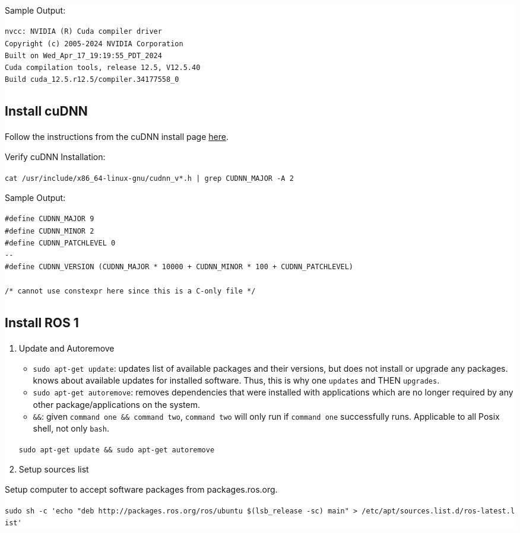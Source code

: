Sample Output:
```
nvcc: NVIDIA (R) Cuda compiler driver
Copyright (c) 2005-2024 NVIDIA Corporation
Built on Wed_Apr_17_19:19:55_PDT_2024
Cuda compilation tools, release 12.5, V12.5.40
Build cuda_12.5.r12.5/compiler.34177558_0
```

## Install cuDNN 

Follow the instructions from the cuDNN install page [here](https://developer.nvidia.com/cudnn-downloads).

Verify cuDNN Installation:
```
cat /usr/include/x86_64-linux-gnu/cudnn_v*.h | grep CUDNN_MAJOR -A 2
```

Sample Output:
```
#define CUDNN_MAJOR 9
#define CUDNN_MINOR 2
#define CUDNN_PATCHLEVEL 0
--
#define CUDNN_VERSION (CUDNN_MAJOR * 10000 + CUDNN_MINOR * 100 + CUDNN_PATCHLEVEL)

/* cannot use constexpr here since this is a C-only file */
```

## Install ROS 1

1. Update and Autoremove
   - `sudo apt-get update`: updates list of available packages and their versions, but does not install or upgrade any packages.
knows about available updates for installed software. Thus, this is why one `updates` and THEN `upgrades`. 
   - `sudo apt-get autoremove`: removes dependencies that were installed with applications which are no longer required by any other package/applications on the system. 
   - `&&`: given `command one && command two`, `command two` will only run if `command one` successfully runs. Applicable to all Posix shell, not only `bash`. 
   ```
   sudo apt-get update && sudo apt-get autoremove
   ```



2. Setup sources list

Setup computer to accept software packages from packages.ros.org.

```
sudo sh -c 'echo "deb http://packages.ros.org/ros/ubuntu $(lsb_release -sc) main" > /etc/apt/sources.list.d/ros-latest.list'
```
